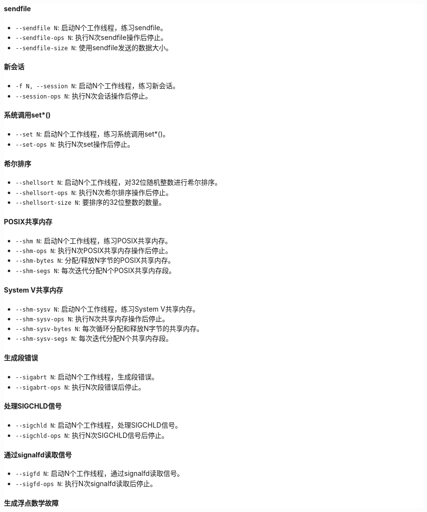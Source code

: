 #### sendfile
- `--sendfile N`: 启动N个工作线程，练习sendfile。
- `--sendfile-ops N`: 执行N次sendfile操作后停止。
- `--sendfile-size N`: 使用sendfile发送的数据大小。

#### 新会话
- `-f N, --session N`: 启动N个工作线程，练习新会话。
- `--session-ops N`: 执行N次会话操作后停止。

#### 系统调用set*()
- `--set N`: 启动N个工作线程，练习系统调用set*()。
- `--set-ops N`: 执行N次set操作后停止。

#### 希尔排序
- `--shellsort N`: 启动N个工作线程，对32位随机整数进行希尔排序。
- `--shellsort-ops N`: 执行N次希尔排序操作后停止。
- `--shellsort-size N`: 要排序的32位整数的数量。

#### POSIX共享内存
- `--shm N`: 启动N个工作线程，练习POSIX共享内存。
- `--shm-ops N`: 执行N次POSIX共享内存操作后停止。
- `--shm-bytes N`: 分配/释放N字节的POSIX共享内存。
- `--shm-segs N`: 每次迭代分配N个POSIX共享内存段。

#### System V共享内存
- `--shm-sysv N`: 启动N个工作线程，练习System V共享内存。
- `--shm-sysv-ops N`: 执行N次共享内存操作后停止。
- `--shm-sysv-bytes N`: 每次循环分配和释放N字节的共享内存。
- `--shm-sysv-segs N`: 每次迭代分配N个共享内存段。

#### 生成段错误
- `--sigabrt N`: 启动N个工作线程，生成段错误。
- `--sigabrt-ops N`: 执行N次段错误后停止。

#### 处理SIGCHLD信号
- `--sigchld N`: 启动N个工作线程，处理SIGCHLD信号。
- `--sigchld-ops N`: 执行N次SIGCHLD信号后停止。

#### 通过signalfd读取信号
- `--sigfd N`: 启动N个工作线程，通过signalfd读取信号。
- `--sigfd-ops N`: 执行N次signalfd读取后停止。

#### 生成浮点数学故障
